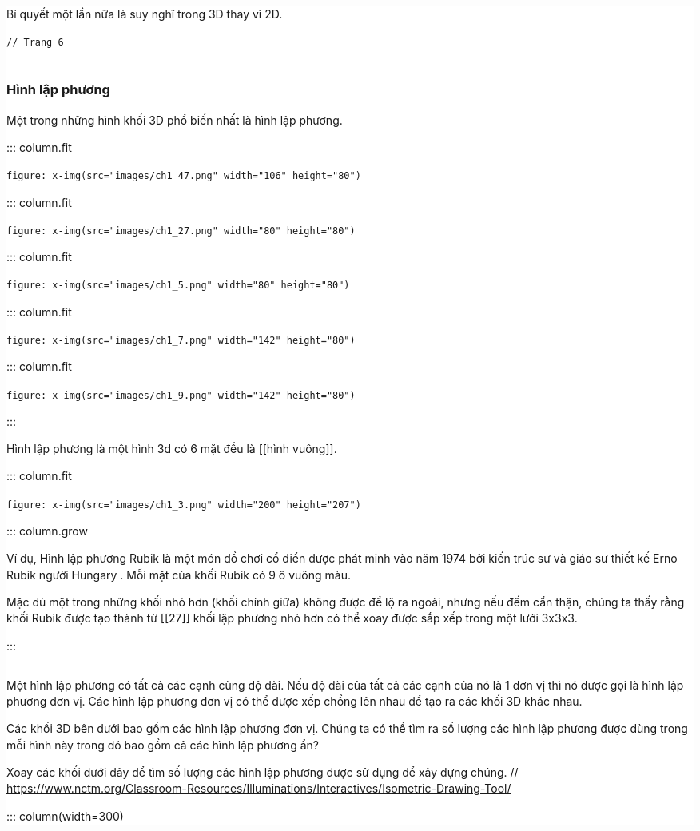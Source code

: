 Bí quyết một lần nữa là suy nghĩ trong 3D thay vì 2D.

    // Trang 6

---

### Hình lập phương

Một trong những hình khối 3D phổ biến nhất là hình lập phương.

::: column.fit

    figure: x-img(src="images/ch1_47.png" width="106" height="80")

::: column.fit

    figure: x-img(src="images/ch1_27.png" width="80" height="80")

::: column.fit

    figure: x-img(src="images/ch1_5.png" width="80" height="80")

::: column.fit

    figure: x-img(src="images/ch1_7.png" width="142" height="80")

::: column.fit

    figure: x-img(src="images/ch1_9.png" width="142" height="80")

:::

Hình lập phương là một hình 3d có 6 mặt đều là [[hình vuông]].

::: column.fit

    figure: x-img(src="images/ch1_3.png" width="200" height="207")

::: column.grow

Ví dụ, Hình lập phương Rubik là một món đồ chơi cổ điển được phát minh vào năm 1974 bởi kiến ​​trúc sư và giáo sư thiết kế Erno Rubik người Hungary . Mỗi mặt của khối Rubik có 9 ô vuông màu.

Mặc dù một trong những khối nhỏ hơn (khối chính giữa) không được để lộ ra ngoài, nhưng nếu đếm cẩn thận, chúng ta thấy rằng khối Rubik được tạo thành từ [[27]] khối lập phương nhỏ hơn có thể xoay được sắp xếp trong một lưới 3x3x3.

:::

---

Một hình lập phương có tất cả các cạnh cùng độ dài. Nếu độ dài của tất cả các cạnh của nó là 1 đơn vị thì nó được gọi là hình lập phương đơn vị. Các hình lập phương đơn vị có thể được xếp chồng lên nhau để tạo ra các khối 3D khác nhau.

Các khối 3D bên dưới bao gồm các hình lập phương đơn vị. Chúng ta có thể tìm ra số lượng các hình lập phương được dùng trong mỗi hình này trong đó bao gồm cả các hình lập phương ẩn?

Xoay các khối dưới đây để tìm số lượng các hình lập phương được sử dụng để xây dựng chúng.
    // https://www.nctm.org/Classroom-Resources/Illuminations/Interactives/Isometric-Drawing-Tool/

::: column(width=300)
